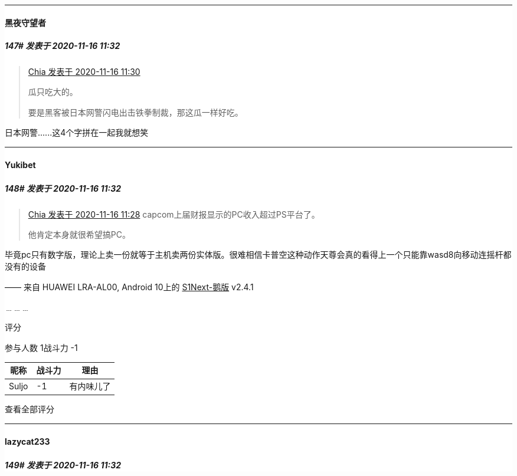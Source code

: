 
*****

####  黑夜守望者  
##### 147#       发表于 2020-11-16 11:32



<blockquote><a href="httphttps://bbs.saraba1st.com/2b/forum.php?mod=redirect&amp;goto=findpost&amp;pid=49408325&amp;ptid=1972500" target="_blank">Chia 发表于 2020-11-16 11:30</a>

瓜只吃大的。

要是黑客被日本网警闪电出击铁拳制裁，那这瓜一样好吃。</blockquote>
日本网警......这4个字拼在一起我就想笑







*****

####  Yukibet  
##### 148#       发表于 2020-11-16 11:32



<blockquote><a href="httphttps://bbs.saraba1st.com/2b/forum.php?mod=redirect&amp;goto=findpost&amp;pid=49408295&amp;ptid=1972500" target="_blank">Chia 发表于 2020-11-16 11:28</a>
capcom上届财报显示的PC收入超过PS平台了。


他肯定本身就很希望搞PC。</blockquote>
毕竟pc只有数字版，理论上卖一份就等于主机卖两份实体版。很难相信卡普空这种动作天尊会真的看得上一个只能靠wasd8向移动连摇杆都没有的设备

—— 来自 HUAWEI LRA-AL00, Android 10上的 [S1Next-鹅版](https://github.com/ykrank/S1-Next/releases) v2.4.1



﹍﹍﹍

评分





 参与人数 1战斗力 -1

|昵称|战斗力|理由|
|----|---|---|
| Suljo|-1|有内味儿了|



查看全部评分






*****

####  lazycat233  
##### 149#       发表于 2020-11-16 11:32
